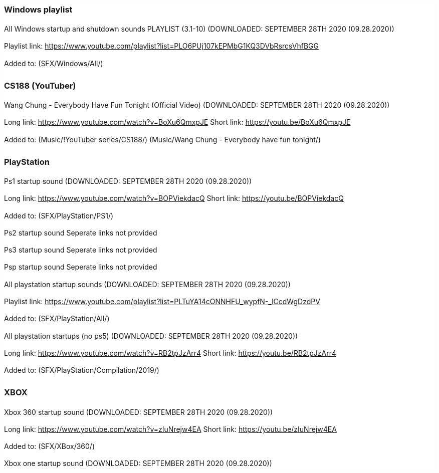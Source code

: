 ### Windows playlist

All Windows startup and shutdown sounds PLAYLIST (3.1-10) (DOWNLOADED: SEPTEMBER 28TH 2020 (09.28.2020))

Playlist link: https://www.youtube.com/playlist?list=PLO6PUj107kEPMbG1KQ3DVbRsrcsVhfBGG

Added to: (SFX/Windows/All/)

### CS188 (YouTuber)

Wang Chung - Everybody Have Fun Tonight (Official Video) (DOWNLOADED: SEPTEMBER 28TH 2020 (09.28.2020))

Long link: https://www.youtube.com/watch?v=BoXu6QmxpJE
Short link: https://youtu.be/BoXu6QmxpJE

Added to: (Music/!YouTuber series/CS188/) (Music/Wang Chung - Everybody have fun tonight/)

### PlayStation

Ps1 startup sound (DOWNLOADED: SEPTEMBER 28TH 2020 (09.28.2020))

Long link: https://www.youtube.com/watch?v=BOPViekdacQ
Short link: https://youtu.be/BOPViekdacQ

Added to: (SFX/PlayStation/PS1/)

Ps2 startup sound
Seperate links not provided

Ps3 startup sound
Seperate links not provided

Psp startup sound
Seperate links not provided

All playstation startup sounds (DOWNLOADED: SEPTEMBER 28TH 2020 (09.28.2020))

Playlist link: https://www.youtube.com/playlist?list=PLTuYA14cONNHFU_wypfN-_lCcdWgDzdPV

Added to: (SFX/PlayStation/All/)

All playstation startups (no ps5) (DOWNLOADED: SEPTEMBER 28TH 2020 (09.28.2020))

Long link: https://www.youtube.com/watch?v=RB2tpJzArr4
Short link: https://youtu.be/RB2tpJzArr4

Added to: (SFX/PlayStation/Compilation/2019/)

### XBOX

Xbox 360 startup sound (DOWNLOADED: SEPTEMBER 28TH 2020 (09.28.2020))

Long link: https://www.youtube.com/watch?v=zIuNrejw4EA
Short link: https://youtu.be/zIuNrejw4EA

Added to: (SFX/XBox/360/)

Xbox one startup sound (DOWNLOADED: SEPTEMBER 28TH 2020 (09.28.2020))
